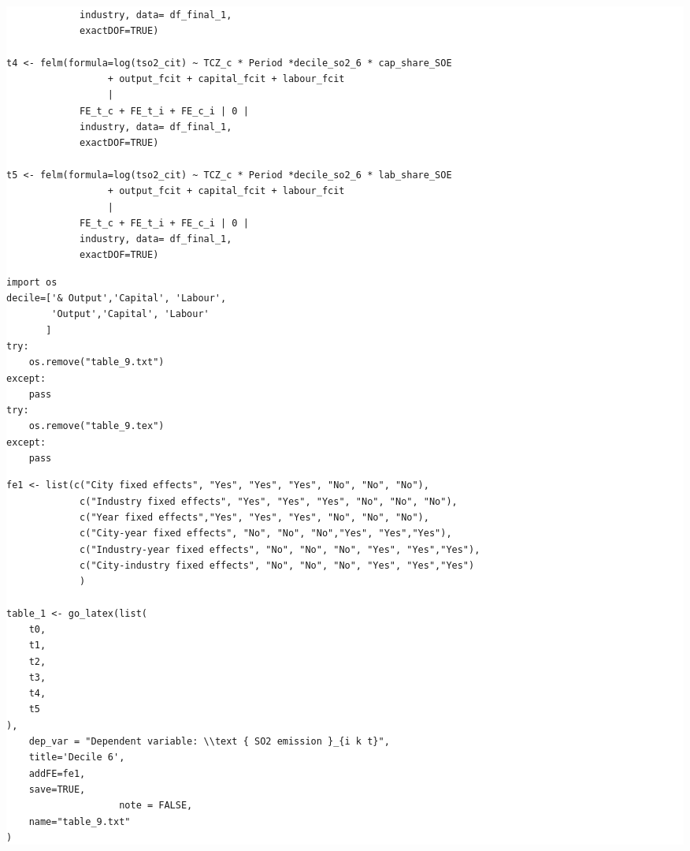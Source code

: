 ```sos kernel="R"
             industry, data= df_final_1,
             exactDOF=TRUE)

t4 <- felm(formula=log(tso2_cit) ~ TCZ_c * Period *decile_so2_6 * cap_share_SOE
                  + output_fcit + capital_fcit + labour_fcit
                  |
             FE_t_c + FE_t_i + FE_c_i | 0 |
             industry, data= df_final_1,
             exactDOF=TRUE)

t5 <- felm(formula=log(tso2_cit) ~ TCZ_c * Period *decile_so2_6 * lab_share_SOE
                  + output_fcit + capital_fcit + labour_fcit
                  |
             FE_t_c + FE_t_i + FE_c_i | 0 |
             industry, data= df_final_1,
             exactDOF=TRUE)
```

```sos kernel="python3"
import os
decile=['& Output','Capital', 'Labour',
        'Output','Capital', 'Labour'
       ]
try:
    os.remove("table_9.txt")
except:
    pass
try:
    os.remove("table_9.tex")
except:
    pass
```

```sos kernel="R"
fe1 <- list(c("City fixed effects", "Yes", "Yes", "Yes", "No", "No", "No"),
             c("Industry fixed effects", "Yes", "Yes", "Yes", "No", "No", "No"),
             c("Year fixed effects","Yes", "Yes", "Yes", "No", "No", "No"),
             c("City-year fixed effects", "No", "No", "No","Yes", "Yes","Yes"),
             c("Industry-year fixed effects", "No", "No", "No", "Yes", "Yes","Yes"),
             c("City-industry fixed effects", "No", "No", "No", "Yes", "Yes","Yes")
             )

table_1 <- go_latex(list(
    t0,
    t1,
    t2,
    t3,
    t4,
    t5
),
    dep_var = "Dependent variable: \\text { SO2 emission }_{i k t}",
    title='Decile 6',
    addFE=fe1,
    save=TRUE,
                    note = FALSE,
    name="table_9.txt"
)
```
